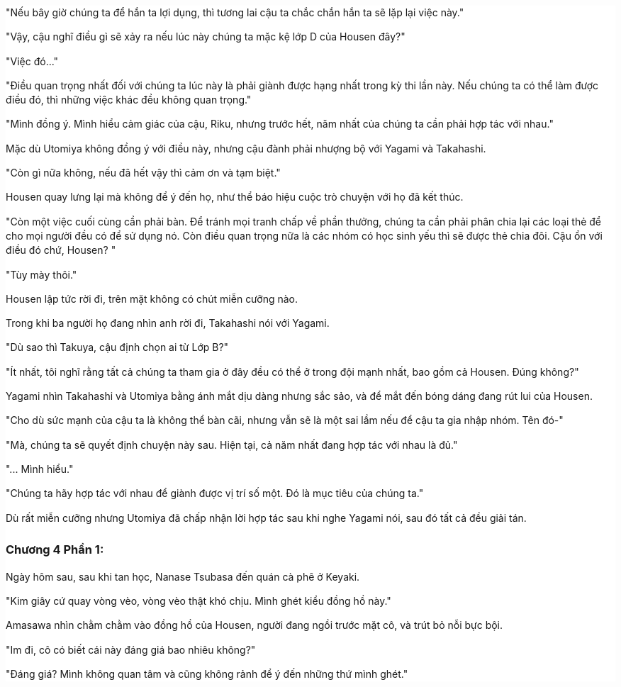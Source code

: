 "Nếu bây giờ chúng ta để hắn ta lợi dụng, thì tương lai cậu ta chắc chắn hắn ta sẽ lặp lại việc này."

"Vậy, cậu nghĩ điều gì sẽ xảy ra nếu lúc này chúng ta mặc kệ lớp D của Housen đây?"

"Việc đó\..."

"Điều quan trọng nhất đối với chúng ta lúc này là phải giành được hạng nhất trong kỳ thi lần này. Nếu chúng ta có thể làm được điều đó, thì những việc khác đều không quan trọng."

"Mình đồng ý. Mình hiểu cảm giác của cậu, Riku, nhưng trước hết, năm nhất của chúng ta cần phải hợp tác với nhau."

Mặc dù Utomiya không đồng ý với điều này, nhưng cậu đành phải nhượng bộ với Yagami và Takahashi.

"Còn gì nữa không, nếu đã hết vậy thì cảm ơn và tạm biệt."

Housen quay lưng lại mà không để ý đến họ, như thể báo hiệu cuộc trò chuyện với họ đã kết thúc.

"Còn một việc cuối cùng cần phải bàn. Để tránh mọi tranh chấp về phần thưởng, chúng ta cần phải phân chia lại các loại thẻ để cho mọi người đều có để sử dụng nó. Còn điều quan trọng nữa là các nhóm có học sinh yếu thì sẽ được thẻ chia đôi. Cậu ổn với điều đó chứ, Housen? "

"Tùy mày thôi."

Housen lập tức rời đi, trên mặt không có chút miễn cưỡng nào.

Trong khi ba người họ đang nhìn anh rời đi, Takahashi nói với Yagami.

"Dù sao thì Takuya, cậu định chọn ai từ Lớp B?"

"Ít nhất, tôi nghĩ rằng tất cả chúng ta tham gia ở đây đều có thể ở trong đội mạnh nhất, bao gồm cả Housen. Đúng không?"

Yagami nhìn Takahashi và Utomiya bằng ánh mắt dịu dàng nhưng sắc sảo, và để mắt đến bóng dáng đang rút lui của Housen.

"Cho dù sức mạnh của cậu ta là không thể bàn cãi, nhưng vẫn sẽ là một sai lầm nếu để cậu ta gia nhập nhóm. Tên đó-"

"Mà, chúng ta sẽ quyết định chuyện này sau. Hiện tại, cả năm nhất đang hợp tác với nhau là đủ."

"\... Mình hiểu."

"Chúng ta hãy hợp tác với nhau để giành được vị trí số một. Đó là mục tiêu của chúng ta."

Dù rất miễn cưỡng nhưng Utomiya đã chấp nhận lời hợp tác sau khi nghe Yagami nói, sau đó tất cả đều giải tán.

### Chương 4 Phần 1:

Ngày hôm sau, sau khi tan học, Nanase Tsubasa đến quán cà phê ở Keyaki.

"Kim giây cứ quay vòng vèo, vòng vèo thật khó chịu. Mình ghét kiểu đồng hồ này."

Amasawa nhìn chằm chằm vào đồng hồ của Housen, người đang ngồi trước mặt cô, và trút bỏ nỗi bực bội.

"Im đi, cô có biết cái này đáng giá bao nhiêu không?"

"Đáng giá? Mình không quan tâm và cũng không rảnh để ý đến những thứ mình ghét."
